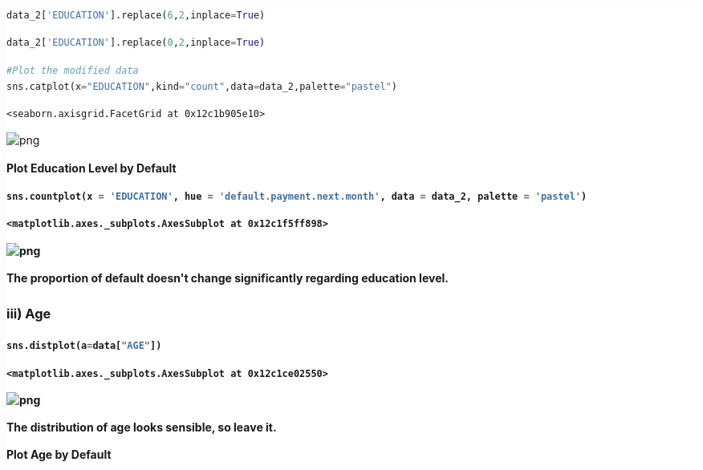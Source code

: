 ```python
data_2['EDUCATION'].replace(6,2,inplace=True)
```


```python
data_2['EDUCATION'].replace(0,2,inplace=True)
```


```python
#Plot the modified data
sns.catplot(x="EDUCATION",kind="count",data=data_2,palette="pastel")
```




    <seaborn.axisgrid.FacetGrid at 0x12c1b905e10>




![png](Default_files/Default_28_1.png)


<b> Plot Education Level by Default


```python
sns.countplot(x = 'EDUCATION', hue = 'default.payment.next.month', data = data_2, palette = 'pastel')
```




    <matplotlib.axes._subplots.AxesSubplot at 0x12c1f5ff898>




![png](Default_files/Default_30_1.png)


The proportion of default doesn't change significantly regarding education level.

### iii) Age


```python
sns.distplot(a=data["AGE"])
```




    <matplotlib.axes._subplots.AxesSubplot at 0x12c1ce02550>




![png](Default_files/Default_33_1.png)


The distribution of age looks sensible, so leave it.

<b> Plot Age by Default
